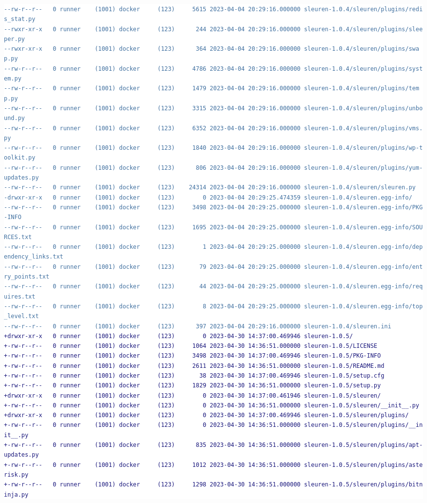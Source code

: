 ```diff
--rw-r--r--   0 runner    (1001) docker     (123)     5615 2023-04-04 20:29:16.000000 sleuren-1.0.4/sleuren/plugins/redis_stat.py
--rwxr-xr-x   0 runner    (1001) docker     (123)      244 2023-04-04 20:29:16.000000 sleuren-1.0.4/sleuren/plugins/sleeper.py
--rwxr-xr-x   0 runner    (1001) docker     (123)      364 2023-04-04 20:29:16.000000 sleuren-1.0.4/sleuren/plugins/swap.py
--rw-r--r--   0 runner    (1001) docker     (123)     4786 2023-04-04 20:29:16.000000 sleuren-1.0.4/sleuren/plugins/system.py
--rw-r--r--   0 runner    (1001) docker     (123)     1479 2023-04-04 20:29:16.000000 sleuren-1.0.4/sleuren/plugins/temp.py
--rw-r--r--   0 runner    (1001) docker     (123)     3315 2023-04-04 20:29:16.000000 sleuren-1.0.4/sleuren/plugins/unbound.py
--rw-r--r--   0 runner    (1001) docker     (123)     6352 2023-04-04 20:29:16.000000 sleuren-1.0.4/sleuren/plugins/vms.py
--rw-r--r--   0 runner    (1001) docker     (123)     1840 2023-04-04 20:29:16.000000 sleuren-1.0.4/sleuren/plugins/wp-toolkit.py
--rw-r--r--   0 runner    (1001) docker     (123)      806 2023-04-04 20:29:16.000000 sleuren-1.0.4/sleuren/plugins/yum-updates.py
--rw-r--r--   0 runner    (1001) docker     (123)    24314 2023-04-04 20:29:16.000000 sleuren-1.0.4/sleuren/sleuren.py
-drwxr-xr-x   0 runner    (1001) docker     (123)        0 2023-04-04 20:29:25.474359 sleuren-1.0.4/sleuren.egg-info/
--rw-r--r--   0 runner    (1001) docker     (123)     3498 2023-04-04 20:29:25.000000 sleuren-1.0.4/sleuren.egg-info/PKG-INFO
--rw-r--r--   0 runner    (1001) docker     (123)     1695 2023-04-04 20:29:25.000000 sleuren-1.0.4/sleuren.egg-info/SOURCES.txt
--rw-r--r--   0 runner    (1001) docker     (123)        1 2023-04-04 20:29:25.000000 sleuren-1.0.4/sleuren.egg-info/dependency_links.txt
--rw-r--r--   0 runner    (1001) docker     (123)       79 2023-04-04 20:29:25.000000 sleuren-1.0.4/sleuren.egg-info/entry_points.txt
--rw-r--r--   0 runner    (1001) docker     (123)       44 2023-04-04 20:29:25.000000 sleuren-1.0.4/sleuren.egg-info/requires.txt
--rw-r--r--   0 runner    (1001) docker     (123)        8 2023-04-04 20:29:25.000000 sleuren-1.0.4/sleuren.egg-info/top_level.txt
--rw-r--r--   0 runner    (1001) docker     (123)      397 2023-04-04 20:29:16.000000 sleuren-1.0.4/sleuren.ini
+drwxr-xr-x   0 runner    (1001) docker     (123)        0 2023-04-30 14:37:00.469946 sleuren-1.0.5/
+-rw-r--r--   0 runner    (1001) docker     (123)     1064 2023-04-30 14:36:51.000000 sleuren-1.0.5/LICENSE
+-rw-r--r--   0 runner    (1001) docker     (123)     3498 2023-04-30 14:37:00.469946 sleuren-1.0.5/PKG-INFO
+-rw-r--r--   0 runner    (1001) docker     (123)     2611 2023-04-30 14:36:51.000000 sleuren-1.0.5/README.md
+-rw-r--r--   0 runner    (1001) docker     (123)       38 2023-04-30 14:37:00.469946 sleuren-1.0.5/setup.cfg
+-rw-r--r--   0 runner    (1001) docker     (123)     1829 2023-04-30 14:36:51.000000 sleuren-1.0.5/setup.py
+drwxr-xr-x   0 runner    (1001) docker     (123)        0 2023-04-30 14:37:00.461946 sleuren-1.0.5/sleuren/
+-rw-r--r--   0 runner    (1001) docker     (123)        0 2023-04-30 14:36:51.000000 sleuren-1.0.5/sleuren/__init__.py
+drwxr-xr-x   0 runner    (1001) docker     (123)        0 2023-04-30 14:37:00.469946 sleuren-1.0.5/sleuren/plugins/
+-rw-r--r--   0 runner    (1001) docker     (123)        0 2023-04-30 14:36:51.000000 sleuren-1.0.5/sleuren/plugins/__init__.py
+-rw-r--r--   0 runner    (1001) docker     (123)      835 2023-04-30 14:36:51.000000 sleuren-1.0.5/sleuren/plugins/apt-updates.py
+-rw-r--r--   0 runner    (1001) docker     (123)     1012 2023-04-30 14:36:51.000000 sleuren-1.0.5/sleuren/plugins/asterisk.py
+-rw-r--r--   0 runner    (1001) docker     (123)     1298 2023-04-30 14:36:51.000000 sleuren-1.0.5/sleuren/plugins/bitninja.py
```